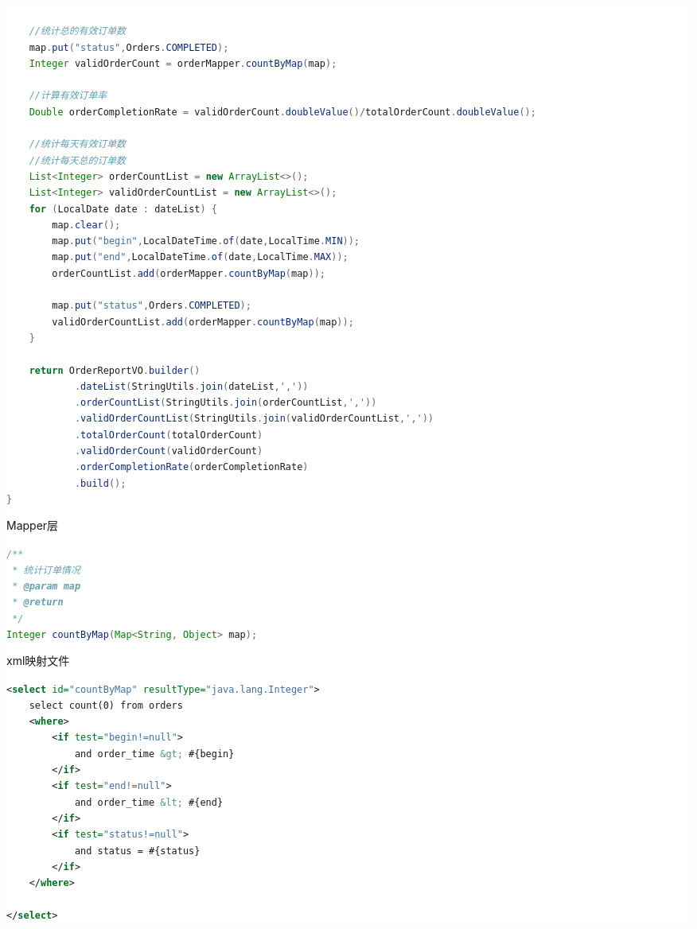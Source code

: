 ```java

    //统计总的有效订单数
    map.put("status",Orders.COMPLETED);
    Integer validOrderCount = orderMapper.countByMap(map);

    //计算有效订单率
    Double orderCompletionRate = validOrderCount.doubleValue()/totalOrderCount.doubleValue();

    //统计每天有效订单数
    //统计每天总的订单数
    List<Integer> orderCountList = new ArrayList<>();
    List<Integer> validOrderCountList = new ArrayList<>();
    for (LocalDate date : dateList) {
        map.clear();
        map.put("begin",LocalDateTime.of(date,LocalTime.MIN));
        map.put("end",LocalDateTime.of(date,LocalTime.MAX));
        orderCountList.add(orderMapper.countByMap(map));

        map.put("status",Orders.COMPLETED);
        validOrderCountList.add(orderMapper.countByMap(map));
    }

    return OrderReportVO.builder()
            .dateList(StringUtils.join(dateList,','))
            .orderCountList(StringUtils.join(orderCountList,','))
            .validOrderCountList(StringUtils.join(validOrderCountList,','))
            .totalOrderCount(totalOrderCount)
            .validOrderCount(validOrderCount)
            .orderCompletionRate(orderCompletionRate)
            .build();
}
```

Mapper层

```java
/**
 * 统计订单情况
 * @param map
 * @return
 */
Integer countByMap(Map<String, Object> map);
```

xml映射文件

```xml
<select id="countByMap" resultType="java.lang.Integer">
    select count(0) from orders
    <where>
        <if test="begin!=null">
            and order_time &gt; #{begin}
        </if>
        <if test="end!=null">
            and order_time &lt; #{end}
        </if>
        <if test="status!=null">
            and status = #{status}
        </if>
    </where>

</select>
```
